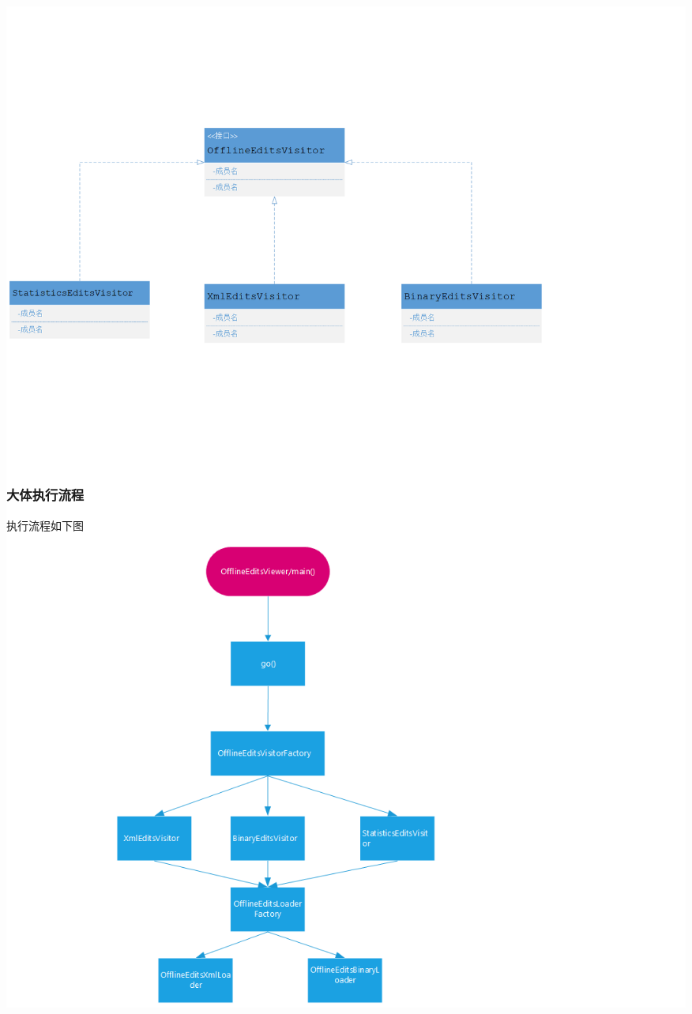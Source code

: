    <div>
   <img src="/images/posts/hadoop-source-19/hadoop02.png" height="580" width="680" />
   </div>

### 大体执行流程

   执行流程如下图
   
   <div>
   <img src="/images/posts/hadoop-source-19/hadoop03.png" height="580" width="680" />
